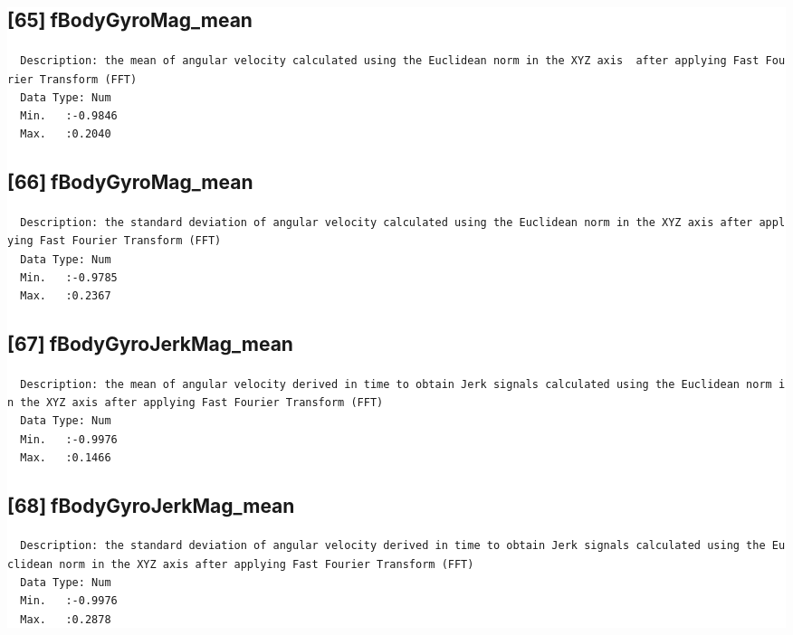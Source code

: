 ## [65] fBodyGyroMag_mean
      Description: the mean of angular velocity calculated using the Euclidean norm in the XYZ axis  after applying Fast Fourier Transform (FFT)    
      Data Type: Num
      Min.   :-0.9846
      Max.   :0.2040

## [66] fBodyGyroMag_mean
      Description: the standard deviation of angular velocity calculated using the Euclidean norm in the XYZ axis after applying Fast Fourier Transform (FFT)    
      Data Type: Num
      Min.   :-0.9785
      Max.   :0.2367

## [67] fBodyGyroJerkMag_mean
      Description: the mean of angular velocity derived in time to obtain Jerk signals calculated using the Euclidean norm in the XYZ axis after applying Fast Fourier Transform (FFT) 
      Data Type: Num
      Min.   :-0.9976
      Max.   :0.1466

## [68] fBodyGyroJerkMag_mean 
      Description: the standard deviation of angular velocity derived in time to obtain Jerk signals calculated using the Euclidean norm in the XYZ axis after applying Fast Fourier Transform (FFT)
      Data Type: Num
      Min.   :-0.9976
      Max.   :0.2878
